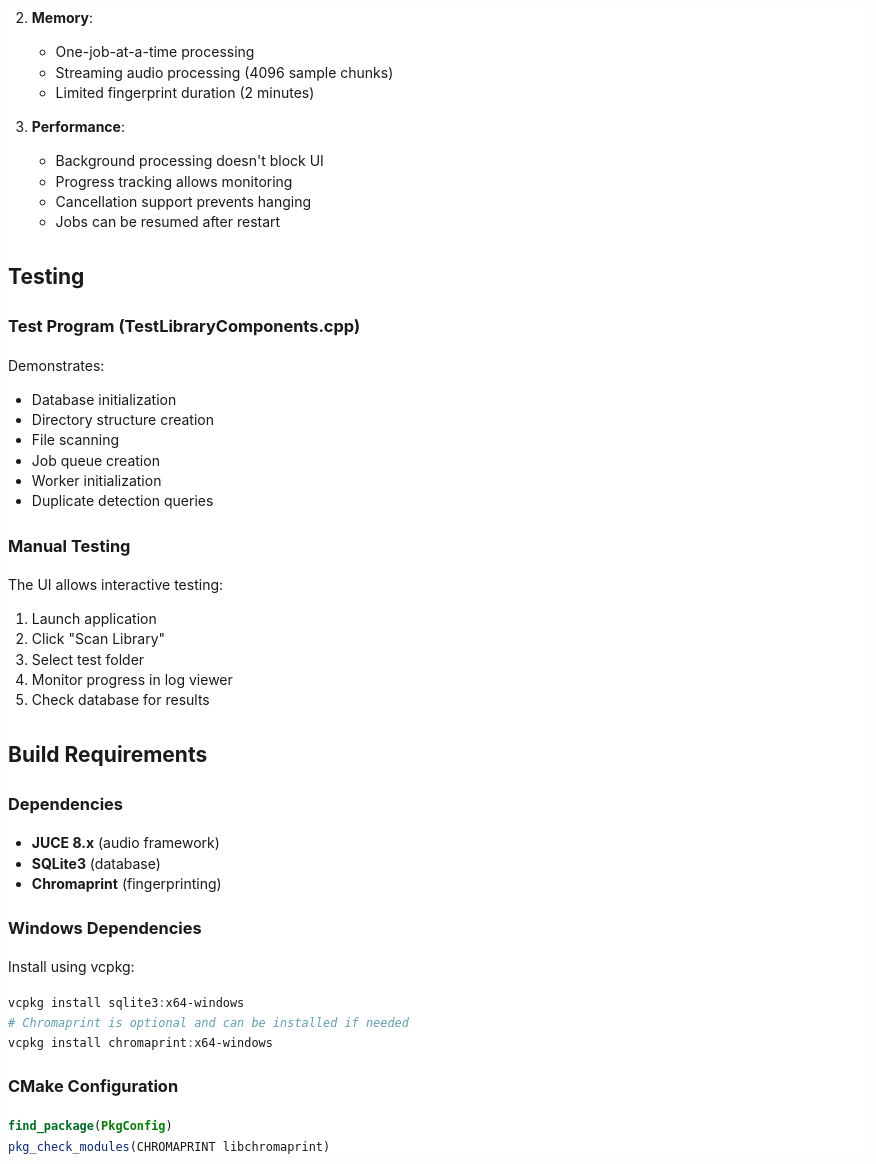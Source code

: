 2. **Memory**:
   - One-job-at-a-time processing
   - Streaming audio processing (4096 sample chunks)
   - Limited fingerprint duration (2 minutes)

3. **Performance**:
   - Background processing doesn't block UI
   - Progress tracking allows monitoring
   - Cancellation support prevents hanging
   - Jobs can be resumed after restart

## Testing

### Test Program (TestLibraryComponents.cpp)
Demonstrates:
- Database initialization
- Directory structure creation
- File scanning
- Job queue creation
- Worker initialization
- Duplicate detection queries

### Manual Testing
The UI allows interactive testing:
1. Launch application
2. Click "Scan Library"
3. Select test folder
4. Monitor progress in log viewer
5. Check database for results

## Build Requirements

### Dependencies
- **JUCE 8.x** (audio framework)
- **SQLite3** (database)
- **Chromaprint** (fingerprinting)

### Windows Dependencies
Install using vcpkg:
```powershell
vcpkg install sqlite3:x64-windows
# Chromaprint is optional and can be installed if needed
vcpkg install chromaprint:x64-windows
```

### CMake Configuration
```cmake
find_package(PkgConfig)
pkg_check_modules(CHROMAPRINT libchromaprint)
```
